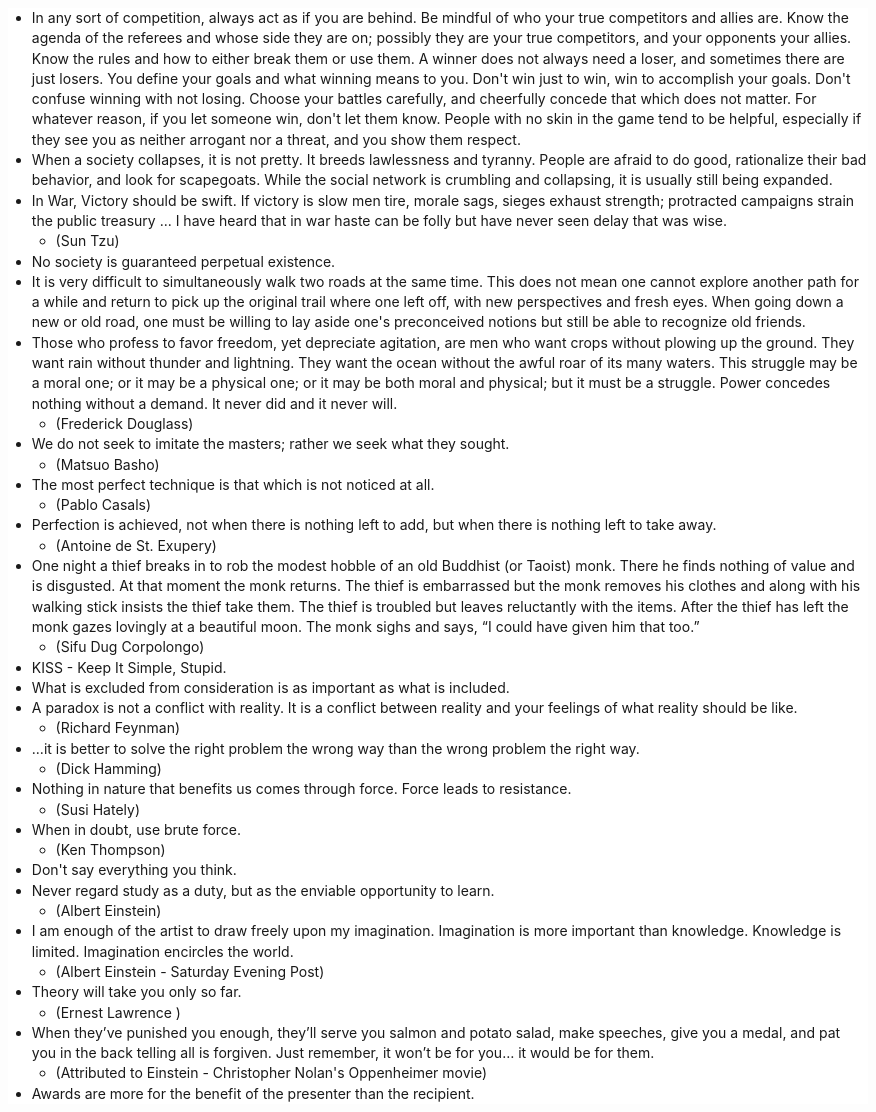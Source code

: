 * In any sort of competition, always act as if you are behind. Be mindful of who your true competitors and allies are. Know the agenda of the referees and whose side they are on; possibly they are your true competitors, and your opponents your allies. Know the rules and how to either break them or use them. A winner does not always need a loser, and sometimes there are just losers. You define your goals and what winning means to you. Don't win just to win, win to accomplish your goals. Don't confuse winning with not losing. Choose your battles carefully, and cheerfully concede that which does not matter. For whatever reason, if you let someone win, don't let them know. People with no skin in the game tend to be helpful, especially if they see you as neither arrogant nor a threat, and you show them respect.
* When a society collapses, it is not pretty. It breeds lawlessness and tyranny. People are afraid to do good, rationalize their bad behavior, and look for scapegoats. While the social network is crumbling and collapsing, it is usually still being expanded.
* In War, Victory should be swift. If victory is slow men tire, morale sags, sieges exhaust strength; protracted campaigns strain the public treasury ... I have heard that in war haste can be folly but have never seen delay that was wise.
  * (Sun Tzu)
* No society is guaranteed perpetual existence.
* It is very difficult to simultaneously walk two roads at the same time. This does not mean one cannot explore another path for a while and return to pick up the original trail where one left off, with new perspectives and fresh eyes. When going down a new or old road, one must be willing to lay aside one's preconceived notions but still be able to recognize old friends.
* Those who profess to favor freedom, yet depreciate agitation, are men who want crops without plowing up the ground. They want rain without thunder and lightning. They want the ocean without the awful roar of its many waters. This struggle may be a moral one; or it may be a physical one; or it may be both moral and physical; but it must be a struggle. Power concedes nothing without a demand. It never did and it never will.
  * (Frederick Douglass)
* We do not seek to imitate the masters; rather we seek what they sought.
  * (Matsuo Basho)
* The most perfect technique is that which is not noticed at all.
  * (Pablo Casals)
* Perfection is achieved, not when there is nothing left to add, but when there is nothing left to take away.
  * (Antoine de St. Exupery)
* One night a thief breaks in to rob the modest hobble of an old Buddhist (or Taoist) monk. There he finds nothing of value and is disgusted. At that moment the monk returns. The thief is embarrassed but the monk removes his clothes and along with his walking stick insists the thief take them. The thief is troubled but leaves reluctantly with the items. After the thief has left the monk gazes lovingly at a beautiful moon. The monk sighs and says, “I could have given him that too.”
  * (Sifu Dug Corpolongo)
* KISS - Keep It Simple, Stupid.
* What is excluded from consideration is as important as what is included.
* A paradox is not a conflict with reality. It is a conflict between reality and your feelings of what reality should be like.
  * (Richard Feynman)
* ...it is better to solve the right problem the wrong way than the wrong problem the right way.
  * (Dick Hamming)
* Nothing in nature that benefits us comes through force. Force leads to resistance.
  * (Susi Hately)
* When in doubt, use brute force.
  * (Ken Thompson)
* Don't say everything you think.
* Never regard study as a duty, but as the enviable opportunity to learn.
  * (Albert Einstein)
* I am enough of the artist to draw freely upon my imagination. Imagination is more important than knowledge. Knowledge is limited. Imagination encircles the world.
  * (Albert Einstein - Saturday Evening Post)
* Theory will take you only so far.
  * (Ernest Lawrence )
* When they’ve punished you enough, they’ll serve you salmon and potato salad, make speeches, give you a medal, and pat you in the back telling all is forgiven. Just remember, it won’t be for you… it would be for them.
  * (Attributed to Einstein - Christopher Nolan's Oppenheimer movie)
* Awards are more for the benefit of the presenter than the recipient.